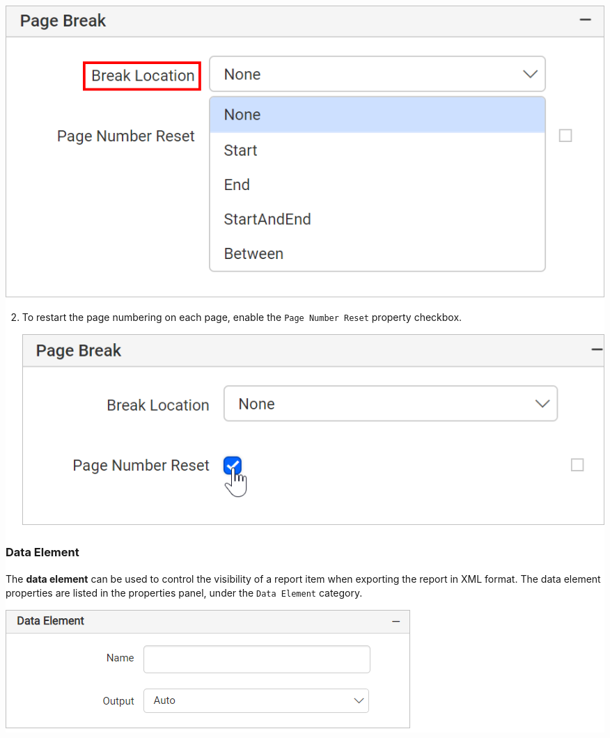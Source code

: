    ![Break location](/static/assets/on-premise/images/report-designer/report-items/chart/smooth-line-chart/break-location-types.png)

2. To restart the page numbering on each page, enable the `Page Number Reset` property checkbox.

   ![Reset page number](/static/assets/on-premise/images/report-designer/report-items/chart/smooth-line-chart/page-break-property.png)

### Data Element

The **data element** can be used to control the visibility of a report item when exporting the report in XML format. The data element properties are listed in the properties panel, under the `Data Element` category.

![Data element properties](/static/assets/on-premise/images/report-designer/report-items/chart/smooth-line-chart/data-element-properties.png)
